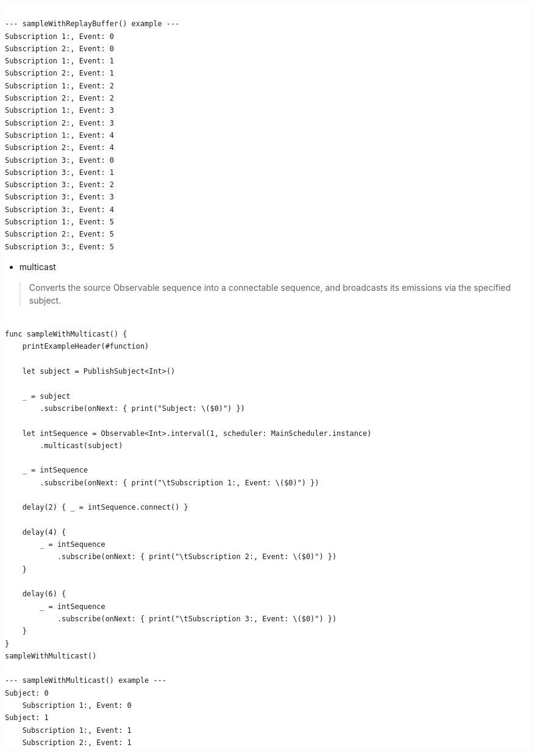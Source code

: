 ```

--- sampleWithReplayBuffer() example ---
Subscription 1:, Event: 0
Subscription 2:, Event: 0
Subscription 1:, Event: 1
Subscription 2:, Event: 1
Subscription 1:, Event: 2
Subscription 2:, Event: 2
Subscription 1:, Event: 3
Subscription 2:, Event: 3
Subscription 1:, Event: 4
Subscription 2:, Event: 4
Subscription 3:, Event: 0
Subscription 3:, Event: 1
Subscription 3:, Event: 2
Subscription 3:, Event: 3
Subscription 3:, Event: 4
Subscription 1:, Event: 5
Subscription 2:, Event: 5
Subscription 3:, Event: 5

```

* multicast

> Converts the source Observable sequence into a connectable sequence, and broadcasts its emissions via the specified subject.

```

func sampleWithMulticast() {
    printExampleHeader(#function)
    
    let subject = PublishSubject<Int>()
    
    _ = subject
        .subscribe(onNext: { print("Subject: \($0)") })
    
    let intSequence = Observable<Int>.interval(1, scheduler: MainScheduler.instance)
        .multicast(subject)
    
    _ = intSequence
        .subscribe(onNext: { print("\tSubscription 1:, Event: \($0)") })
    
    delay(2) { _ = intSequence.connect() }
    
    delay(4) {
        _ = intSequence
            .subscribe(onNext: { print("\tSubscription 2:, Event: \($0)") })
    }
    
    delay(6) {
        _ = intSequence
            .subscribe(onNext: { print("\tSubscription 3:, Event: \($0)") })
    }
}
sampleWithMulticast()

--- sampleWithMulticast() example ---
Subject: 0
	Subscription 1:, Event: 0
Subject: 1
	Subscription 1:, Event: 1
	Subscription 2:, Event: 1
```